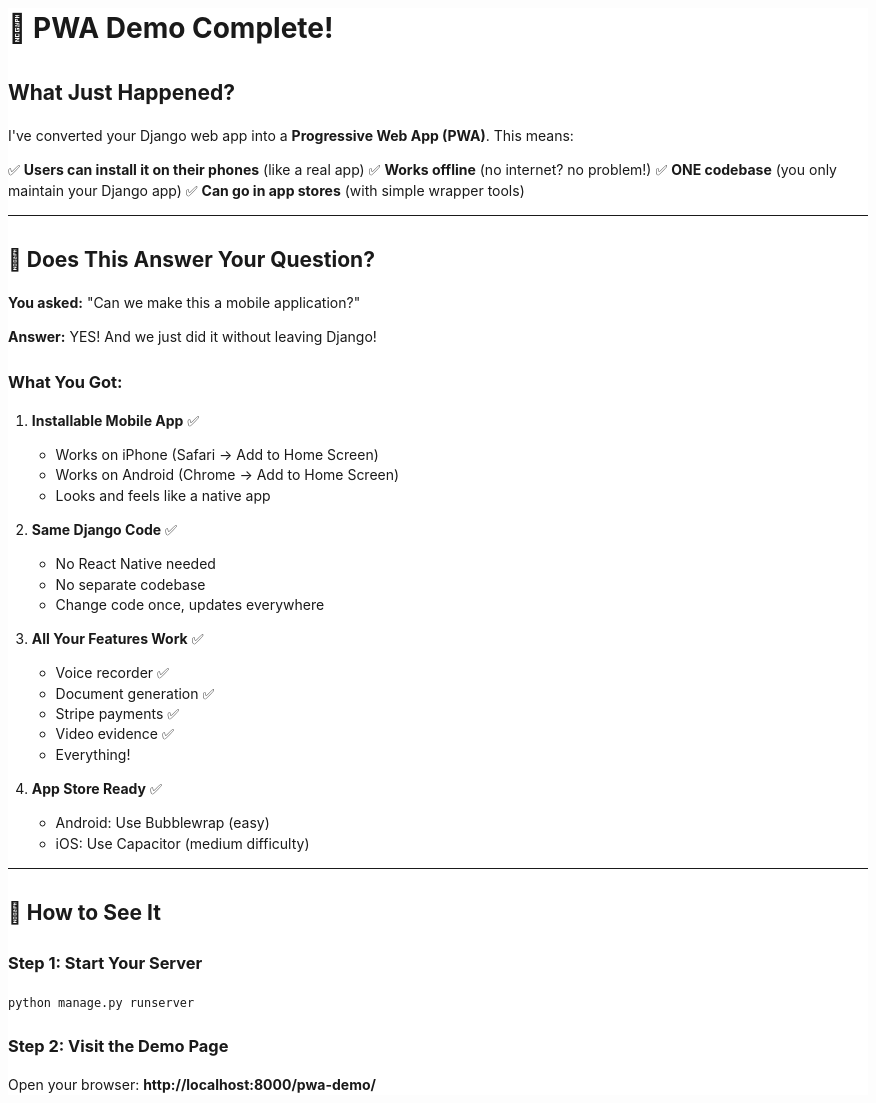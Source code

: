 # 🎉 PWA Demo Complete!

## What Just Happened?

I've converted your Django web app into a **Progressive Web App (PWA)**. This means:

✅ **Users can install it on their phones** (like a real app)
✅ **Works offline** (no internet? no problem!)
✅ **ONE codebase** (you only maintain your Django app)
✅ **Can go in app stores** (with simple wrapper tools)

---

## 📱 Does This Answer Your Question?

**You asked:** "Can we make this a mobile application?"

**Answer:** YES! And we just did it without leaving Django!

### What You Got:

1. **Installable Mobile App** ✅
   - Works on iPhone (Safari → Add to Home Screen)
   - Works on Android (Chrome → Add to Home Screen)
   - Looks and feels like a native app

2. **Same Django Code** ✅
   - No React Native needed
   - No separate codebase
   - Change code once, updates everywhere

3. **All Your Features Work** ✅
   - Voice recorder ✅
   - Document generation ✅
   - Stripe payments ✅
   - Video evidence ✅
   - Everything!

4. **App Store Ready** ✅
   - Android: Use Bubblewrap (easy)
   - iOS: Use Capacitor (medium difficulty)

---

## 🚀 How to See It

### Step 1: Start Your Server
```bash
python manage.py runserver
```

### Step 2: Visit the Demo Page
Open your browser: **http://localhost:8000/pwa-demo/**
